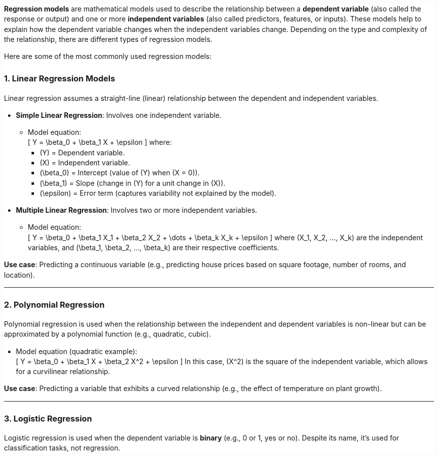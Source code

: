 **Regression models** are mathematical models used to describe the relationship between a **dependent variable** (also called the response or output) and one or more **independent variables** (also called predictors, features, or inputs). These models help to explain how the dependent variable changes when the independent variables change. Depending on the type and complexity of the relationship, there are different types of regression models.

Here are some of the most commonly used regression models:

### 1. **Linear Regression Models**
Linear regression assumes a straight-line (linear) relationship between the dependent and independent variables.

- **Simple Linear Regression**: Involves one independent variable.
  - Model equation:  
    \[
    Y = \beta_0 + \beta_1 X + \epsilon
    \]
    where:
    - \(Y\) = Dependent variable.
    - \(X\) = Independent variable.
    - \(\beta_0\) = Intercept (value of \(Y\) when \(X = 0\)).
    - \(\beta_1\) = Slope (change in \(Y\) for a unit change in \(X\)).
    - \(\epsilon\) = Error term (captures variability not explained by the model).

- **Multiple Linear Regression**: Involves two or more independent variables.
  - Model equation:  
    \[
    Y = \beta_0 + \beta_1 X_1 + \beta_2 X_2 + \dots + \beta_k X_k + \epsilon
    \]
    where \(X_1, X_2, ..., X_k\) are the independent variables, and \(\beta_1, \beta_2, ..., \beta_k\) are their respective coefficients.

**Use case**: Predicting a continuous variable (e.g., predicting house prices based on square footage, number of rooms, and location).

---

### 2. **Polynomial Regression**
Polynomial regression is used when the relationship between the independent and dependent variables is non-linear but can be approximated by a polynomial function (e.g., quadratic, cubic).

- Model equation (quadratic example):  
  \[
  Y = \beta_0 + \beta_1 X + \beta_2 X^2 + \epsilon
  \]
  In this case, \(X^2\) is the square of the independent variable, which allows for a curvilinear relationship.

**Use case**: Predicting a variable that exhibits a curved relationship (e.g., the effect of temperature on plant growth).

---

### 3. **Logistic Regression**
Logistic regression is used when the dependent variable is **binary** (e.g., 0 or 1, yes or no). Despite its name, it’s used for classification tasks, not regression.
